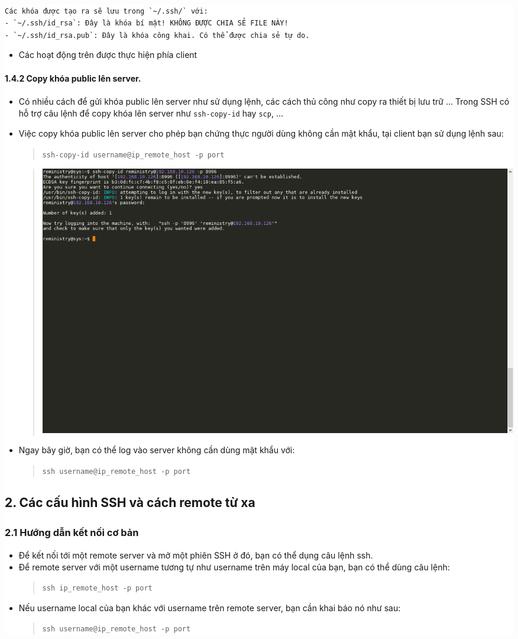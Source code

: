 
    Các khóa được tạo ra sẽ lưu trong `~/.ssh/` với:
    - `~/.ssh/id_rsa`: Đây là khóa bí mật! KHÔNG ĐƯỢC CHIA SẺ FILE NÀY!
    - `~/.ssh/id_rsa.pub`: Đây là khóa công khai. Có thể được chia sẻ tự do.
- Các hoạt động trên được thực hiện phía client


#### 1.4.2 Copy khóa public lên server.
- Có nhiều cách để gửi khóa public lên server như sử dụng lệnh, các cách thủ công như copy ra thiết bị lưu trữ ... Trong SSH có hỗ trợ câu lệnh để copy khóa lên server như `ssh-copy-id` hay `scp`, ...
- Việc copy khóa public lên server cho phép bạn chứng thực người dùng không cần mật khẩu, tại client bạn sử dụng lệnh sau:
    > `ssh-copy-id username@ip_remote_host -p port`

    > ![Hình ảnh ssh-copy-id](images/SSH/ssh-copy-id.png)

- Ngay bây giờ, bạn có thể log vào server không cần dùng mật khẩu với:
    > `ssh username@ip_remote_host -p port`


## 2. Các cấu hình SSH và cách remote từ xa
<a name="ketnoi"></a>
### 2.1 Hướng dẫn kết nối cơ bản
- Để kết nối tới một remote server và mở một phiên SSH ở đó, bạn có thể dụng câu lệnh ssh.
- Để remote server với một username tương tự như username trên máy local của bạn, bạn có thể dùng câu lệnh:
    > `ssh ip_remote_host -p port`
- Nếu username local của bạn khác với username trên remote server, bạn cần khai báo nó như sau:
    > `ssh username@ip_remote_host -p port`
